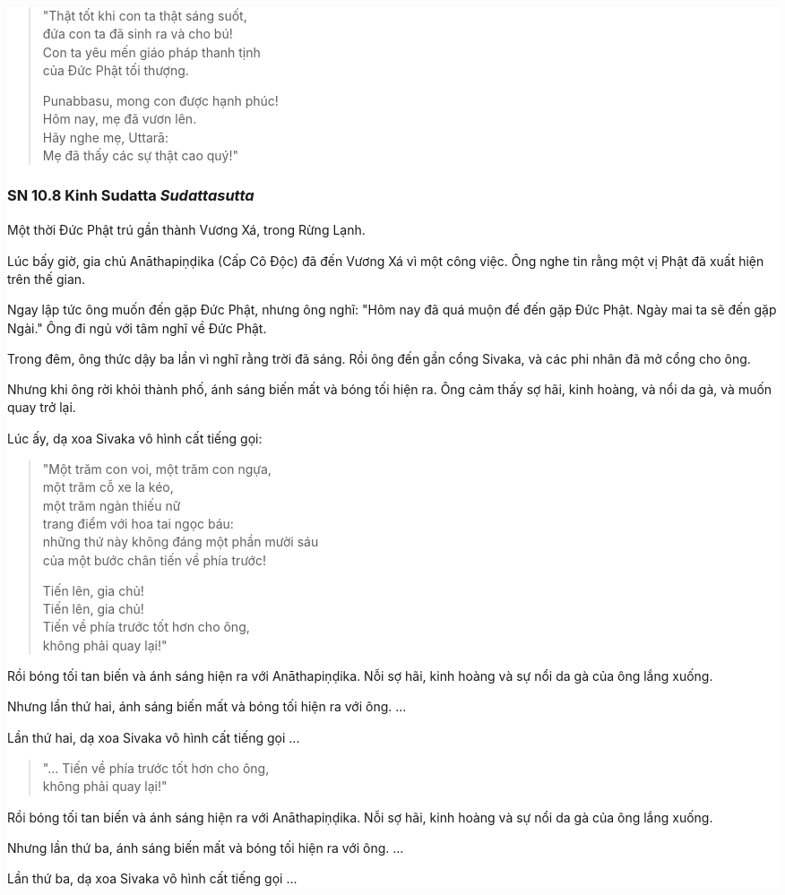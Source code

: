 >
> "Thật tốt khi con ta thật sáng suốt,\
> đứa con ta đã sinh ra và cho bú!\
> Con ta yêu mến giáo pháp thanh tịnh\
> của Đức Phật tối thượng.
>
> Punabbasu, mong con được hạnh phúc!\
> Hôm nay, mẹ đã vươn lên.\
> Hãy nghe mẹ, Uttarā:\
> Mẹ đã thấy các sự thật cao quý!"


### SN 10.8 Kinh Sudatta *Sudattasutta*

Một thời Đức Phật trú gần thành Vương Xá, trong Rừng Lạnh.

Lúc bấy giờ, gia chủ Anāthapiṇḍika (Cấp Cô Độc) đã đến Vương Xá vì một công việc. Ông nghe tin rằng một vị Phật đã xuất hiện trên thế gian.

Ngay lập tức ông muốn đến gặp Đức Phật, nhưng ông nghĩ: "Hôm nay đã quá muộn để đến gặp Đức Phật. Ngày mai ta sẽ đến gặp Ngài." Ông đi ngủ với tâm nghĩ về Đức Phật.

Trong đêm, ông thức dậy ba lần vì nghĩ rằng trời đã sáng. Rồi ông đến gần cổng Sivaka, và các phi nhân đã mở cổng cho ông.

Nhưng khi ông rời khỏi thành phố, ánh sáng biến mất và bóng tối hiện ra. Ông cảm thấy sợ hãi, kinh hoàng, và nổi da gà, và muốn quay trở lại.

Lúc ấy, dạ xoa Sivaka vô hình cất tiếng gọi:

> "Một trăm con voi, một trăm con ngựa,\
> một trăm cỗ xe la kéo,\
> một trăm ngàn thiếu nữ\
> trang điểm với hoa tai ngọc báu:\
> những thứ này không đáng một phần mười sáu\
> của một bước chân tiến về phía trước!
>
> Tiến lên, gia chủ!\
> Tiến lên, gia chủ!\
> Tiến về phía trước tốt hơn cho ông,\
> không phải quay lại!"

Rồi bóng tối tan biến và ánh sáng hiện ra với Anāthapiṇḍika. Nỗi sợ hãi, kinh hoàng và sự nổi da gà của ông lắng xuống.

Nhưng lần thứ hai, ánh sáng biến mất và bóng tối hiện ra với ông. ...

Lần thứ hai, dạ xoa Sivaka vô hình cất tiếng gọi ...

> "... Tiến về phía trước tốt hơn cho ông,\
> không phải quay lại!"

Rồi bóng tối tan biến và ánh sáng hiện ra với Anāthapiṇḍika. Nỗi sợ hãi, kinh hoàng và sự nổi da gà của ông lắng xuống.

Nhưng lần thứ ba, ánh sáng biến mất và bóng tối hiện ra với ông. ...

Lần thứ ba, dạ xoa Sivaka vô hình cất tiếng gọi ...
